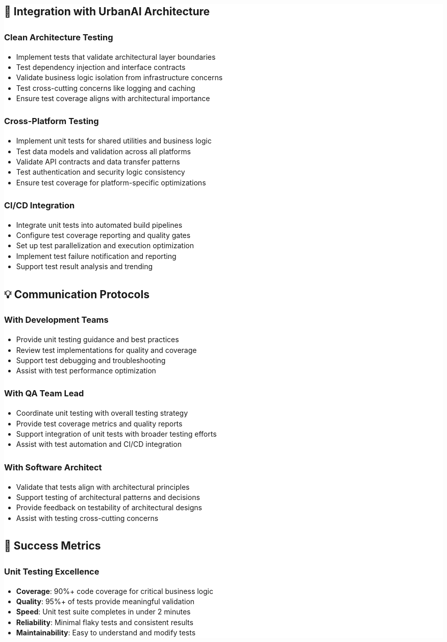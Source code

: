 ## 🚀 Integration with UrbanAI Architecture

### Clean Architecture Testing
- Implement tests that validate architectural layer boundaries
- Test dependency injection and interface contracts
- Validate business logic isolation from infrastructure concerns
- Test cross-cutting concerns like logging and caching
- Ensure test coverage aligns with architectural importance

### Cross-Platform Testing
- Implement unit tests for shared utilities and business logic
- Test data models and validation across all platforms
- Validate API contracts and data transfer patterns
- Test authentication and security logic consistency
- Ensure test coverage for platform-specific optimizations

### CI/CD Integration
- Integrate unit tests into automated build pipelines
- Configure test coverage reporting and quality gates
- Set up test parallelization and execution optimization
- Implement test failure notification and reporting
- Support test result analysis and trending

## 💡 Communication Protocols

### With Development Teams
- Provide unit testing guidance and best practices
- Review test implementations for quality and coverage
- Support test debugging and troubleshooting
- Assist with test performance optimization

### With QA Team Lead
- Coordinate unit testing with overall testing strategy
- Provide test coverage metrics and quality reports
- Support integration of unit tests with broader testing efforts
- Assist with test automation and CI/CD integration

### With Software Architect
- Validate that tests align with architectural principles
- Support testing of architectural patterns and decisions
- Provide feedback on testability of architectural designs
- Assist with testing cross-cutting concerns

## 🎯 Success Metrics

### Unit Testing Excellence
- **Coverage**: 90%+ code coverage for critical business logic
- **Quality**: 95%+ of tests provide meaningful validation
- **Speed**: Unit test suite completes in under 2 minutes
- **Reliability**: Minimal flaky tests and consistent results
- **Maintainability**: Easy to understand and modify tests
